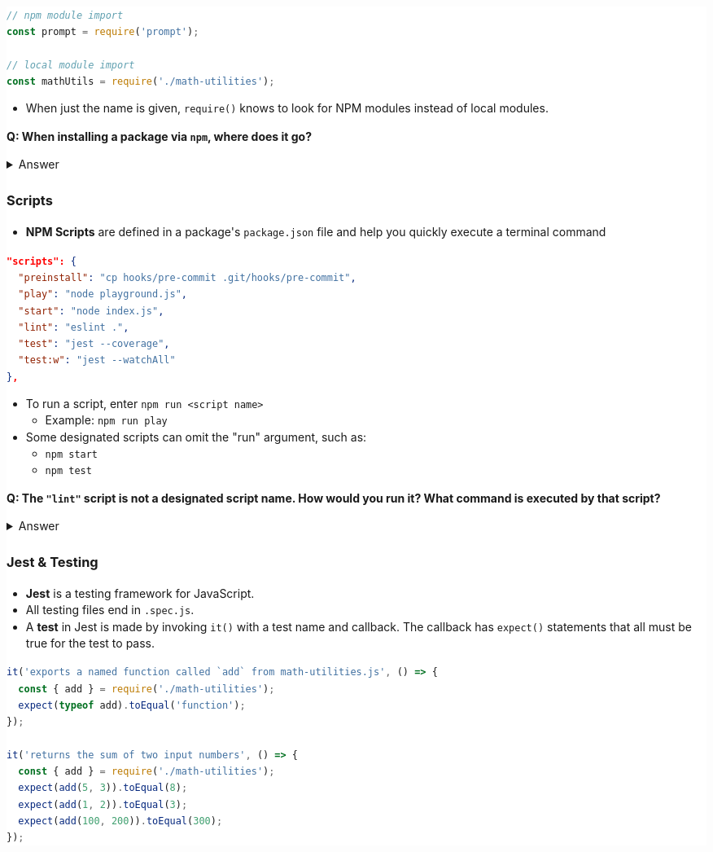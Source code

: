 ```js
// npm module import
const prompt = require('prompt');

// local module import
const mathUtils = require('./math-utilities');
```

* When just the name is given, `require()` knows to look for NPM modules instead of local modules.

**Q: When installing a package via `npm`, where does it go?**

<details><summary>Answer</summary></details>

### Scripts

* **NPM Scripts** are defined in a package's `package.json` file and help you quickly execute a terminal command

```json
"scripts": {
  "preinstall": "cp hooks/pre-commit .git/hooks/pre-commit",
  "play": "node playground.js",
  "start": "node index.js",
  "lint": "eslint .",
  "test": "jest --coverage",
  "test:w": "jest --watchAll"
},
```

* To run a script, enter `npm run <script name>`
  * Example: `npm run play`
* Some designated scripts can omit the "run" argument, such as:
  * `npm start`
  * `npm test`

**Q: The `"lint"` script is not a designated script name. How would you run it? What command is executed by that script?**

<details><summary>Answer</summary></details>

### Jest & Testing

* **Jest** is a testing framework for JavaScript. 
* All testing files end in `.spec.js`. 
* A **test** in Jest is made by invoking `it()` with a test name and callback. The callback has `expect()` statements that all must be true for the test to pass.

```js
it('exports a named function called `add` from math-utilities.js', () => {
  const { add } = require('./math-utilities');
  expect(typeof add).toEqual('function');
});

it('returns the sum of two input numbers', () => {
  const { add } = require('./math-utilities');
  expect(add(5, 3)).toEqual(8);
  expect(add(1, 2)).toEqual(3);
  expect(add(100, 200)).toEqual(300);
});
```
